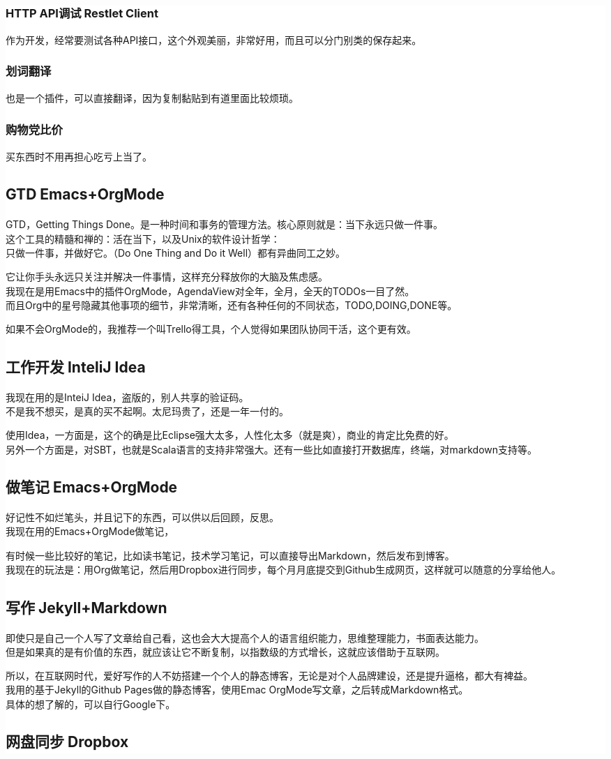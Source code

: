 ### HTTP API调试 Restlet Client<a id="sec-1-5-3" name="sec-1-5-3"></a>

作为开发，经常要测试各种API接口，这个外观美丽，非常好用，而且可以分门别类的保存起来。  

### 划词翻译<a id="sec-1-5-4" name="sec-1-5-4"></a>

也是一个插件，可以直接翻译，因为复制黏贴到有道里面比较烦琐。  

### 购物党比价<a id="sec-1-5-5" name="sec-1-5-5"></a>

买东西时不用再担心吃亏上当了。  

## GTD Emacs+OrgMode<a id="sec-1-6" name="sec-1-6"></a>

GTD，Getting Things Done。是一种时间和事务的管理方法。核心原则就是：当下永远只做一件事。  
这个工具的精髓和禅的：活在当下，以及Unix的软件设计哲学：  
只做一件事，并做好它。（Do One Thing and Do it Well）都有异曲同工之妙。 

它让你手头永远只关注并解决一件事情，这样充分释放你的大脑及焦虑感。  
我现在是用Emacs中的插件OrgMode，AgendaView对全年，全月，全天的TODOs一目了然。  
而且Org中的星号隐藏其他事项的细节，非常清晰，还有各种任何的不同状态，TODO,DOING,DONE等。  

如果不会OrgMode的，我推荐一个叫Trello得工具，个人觉得如果团队协同干活，这个更有效。  

## 工作开发 InteliJ Idea<a id="sec-1-7" name="sec-1-7"></a>

我现在用的是InteiJ Idea，盗版的，别人共享的验证码。  
不是我不想买，是真的买不起啊。太尼玛贵了，还是一年一付的。  

使用Idea，一方面是，这个的确是比Eclipse强大太多，人性化太多（就是爽），商业的肯定比免费的好。  
另外一个方面是，对SBT，也就是Scala语言的支持非常强大。还有一些比如直接打开数据库，终端，对markdown支持等。  

## 做笔记 Emacs+OrgMode<a id="sec-1-8" name="sec-1-8"></a>

好记性不如烂笔头，并且记下的东西，可以供以后回顾，反思。  
我现在用的Emacs+OrgMode做笔记，  

有时候一些比较好的笔记，比如读书笔记，技术学习笔记，可以直接导出Markdown，然后发布到博客。  
我现在的玩法是：用Org做笔记，然后用Dropbox进行同步，每个月月底提交到Github生成网页，这样就可以随意的分享给他人。  

## 写作 Jekyll+Markdown<a id="sec-1-9" name="sec-1-9"></a>

即使只是自己一个人写了文章给自己看，这也会大大提高个人的语言组织能力，思维整理能力，书面表达能力。  
但是如果真的是有价值的东西，就应该让它不断复制，以指数级的方式增长，这就应该借助于互联网。  

所以，在互联网时代，爱好写作的人不妨搭建一个个人的静态博客，无论是对个人品牌建设，还是提升逼格，都大有裨益。  
我用的基于Jekyll的Github Pages做的静态博客，使用Emac OrgMode写文章，之后转成Markdown格式。  
具体的想了解的，可以自行Google下。  

## 网盘同步 Dropbox<a id="sec-1-10" name="sec-1-10"></a>
